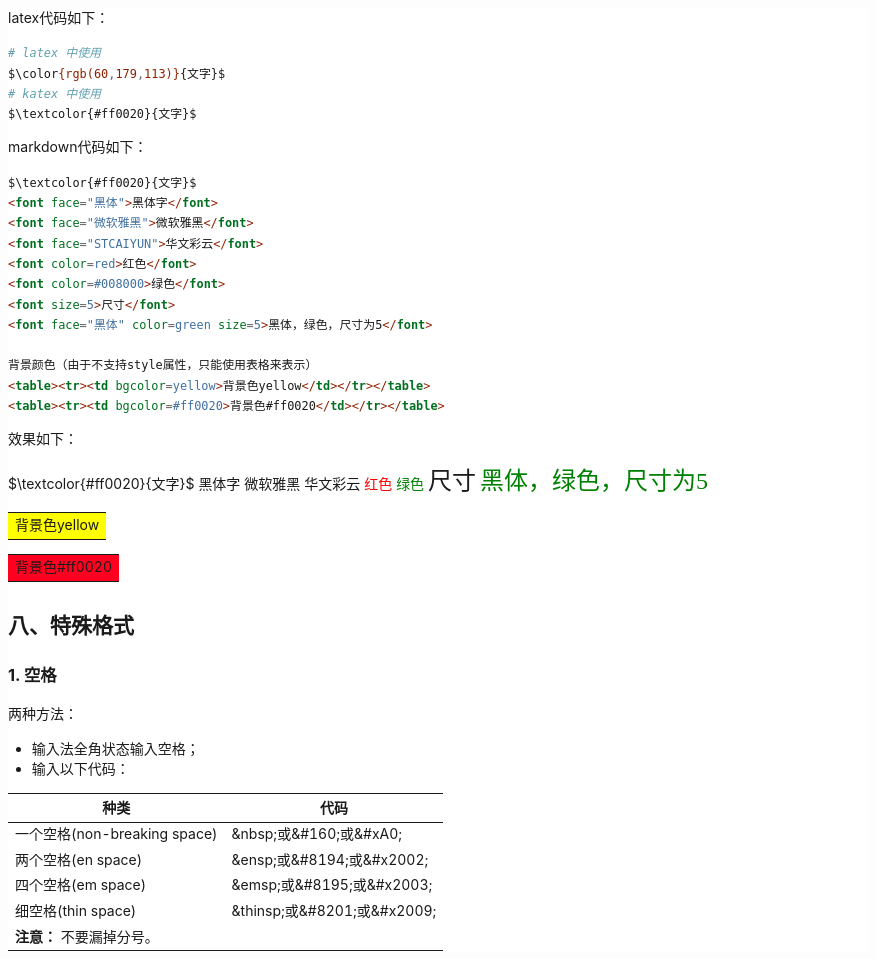 latex代码如下：

```sh
# latex 中使用
$\color{rgb(60,179,113)}{文字}$
# katex 中使用
$\textcolor{#ff0020}{文字}$
```

markdown代码如下：

```markdown
$\textcolor{#ff0020}{文字}$
<font face="黑体">黑体字</font>
<font face="微软雅黑">微软雅黑</font>
<font face="STCAIYUN">华文彩云</font>
<font color=red>红色</font>
<font color=#008000>绿色</font>
<font size=5>尺寸</font>
<font face="黑体" color=green size=5>黑体，绿色，尺寸为5</font>

背景颜色（由于不支持style属性，只能使用表格来表示）
<table><tr><td bgcolor=yellow>背景色yellow</td></tr></table>
<table><tr><td bgcolor=#ff0020>背景色#ff0020</td></tr></table>
```

效果如下：

$\textcolor{#ff0020}{文字}$
<font face="黑体">黑体字</font>
<font face="微软雅黑">微软雅黑</font>
<font face="STCAIYUN">华文彩云</font>
<font color=red>红色</font>
<font color=#008000>绿色</font>
<font size=5>尺寸</font>
<font face="黑体" color=green size=5>黑体，绿色，尺寸为5</font>

<table><tr><td bgcolor=yellow>背景色yellow</td></tr></table>

<table><tr><td bgcolor=#ff0020>背景色#ff0020</td></tr></table>


## 八、特殊格式

### 1. 空格
两种方法：
- 输入法全角状态输入空格；
- 输入以下代码：

| 种类 | 代码 |
|----|----|
| 一个空格(non-breaking space) | \&nbsp;或\&#160;或\&#xA0; |
| 两个空格(en space) | \&ensp;或\&#8194;或\&#x2002; |
| 四个空格(em space) | \&emsp;或\&#8195;或\&#x2003; |
| 细空格(thin space) | \&thinsp;或\&#8201;或\&#x2009; |
|**注意：** 不要漏掉分号。||
